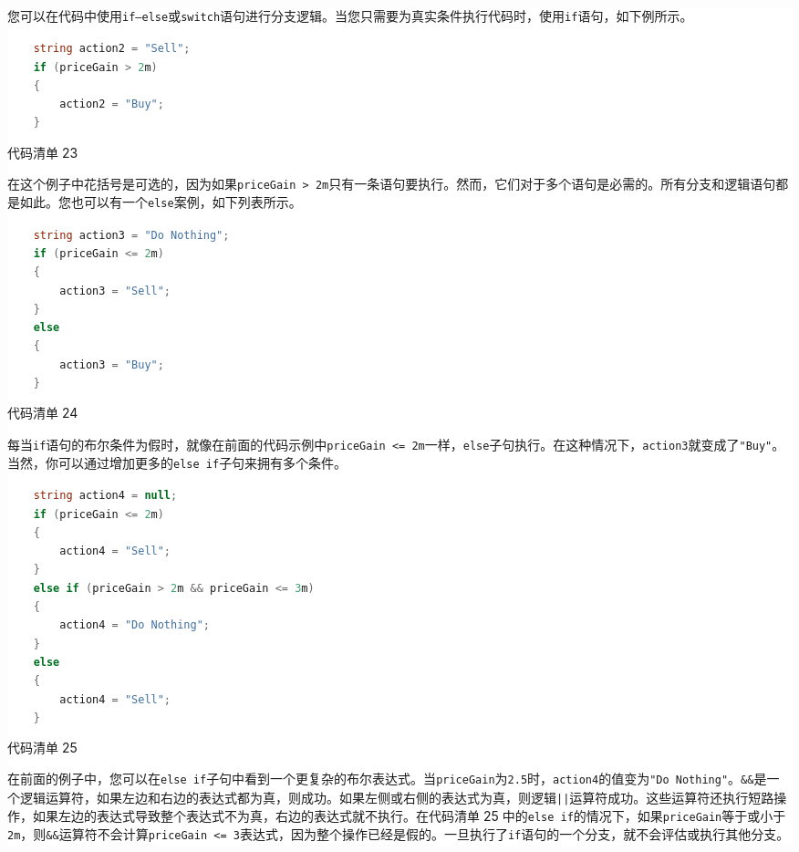 您可以在代码中使用`if—else`或`switch`语句进行分支逻辑。当您只需要为真实条件执行代码时，使用`if`语句，如下例所示。

```cs
    string action2 = "Sell";
    if (priceGain > 2m)
    {
        action2 = "Buy";
    }

```

代码清单 23

在这个例子中花括号是可选的，因为如果`priceGain > 2m`只有一条语句要执行。然而，它们对于多个语句是必需的。所有分支和逻辑语句都是如此。您也可以有一个`else`案例，如下列表所示。

```cs
    string action3 = "Do Nothing";
    if (priceGain <= 2m)
    {
        action3 = "Sell";
    }
    else
    {
        action3 = "Buy";
    }

```

代码清单 24

每当`if`语句的布尔条件为假时，就像在前面的代码示例中`priceGain <= 2m`一样，`else`子句执行。在这种情况下，`action3`就变成了`"Buy"`。当然，你可以通过增加更多的`else if`子句来拥有多个条件。

```cs
    string action4 = null;
    if (priceGain <= 2m)
    {
        action4 = "Sell";
    }
    else if (priceGain > 2m && priceGain <= 3m)
    {
        action4 = "Do Nothing";
    }
    else
    {
        action4 = "Sell";
    }

```

代码清单 25

在前面的例子中，您可以在`else if`子句中看到一个更复杂的布尔表达式。当`priceGain`为`2.5`时，`action4`的值变为`"Do Nothing"`。`&&`是一个逻辑运算符，如果左边和右边的表达式都为真，则成功。如果左侧或右侧的表达式为真，则逻辑`||`运算符成功。这些运算符还执行短路操作，如果左边的表达式导致整个表达式不为真，右边的表达式就不执行。在代码清单 25 中的`else if`的情况下，如果`priceGain`等于或小于`2m`，则`&&`运算符不会计算`priceGain <= 3`表达式，因为整个操作已经是假的。一旦执行了`if`语句的一个分支，就不会评估或执行其他分支。

